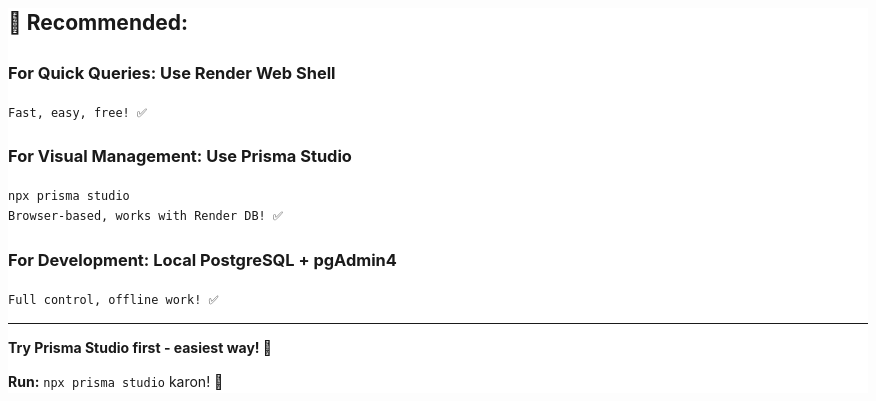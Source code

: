 
## 🎯 **Recommended:**

### **For Quick Queries:** Use Render Web Shell
```
Fast, easy, free! ✅
```

### **For Visual Management:** Use Prisma Studio
```
npx prisma studio
Browser-based, works with Render DB! ✅
```

### **For Development:** Local PostgreSQL + pgAdmin4
```
Full control, offline work! ✅
```

---

**Try Prisma Studio first - easiest way! 🚀**

**Run:** `npx prisma studio` karon! 💪
